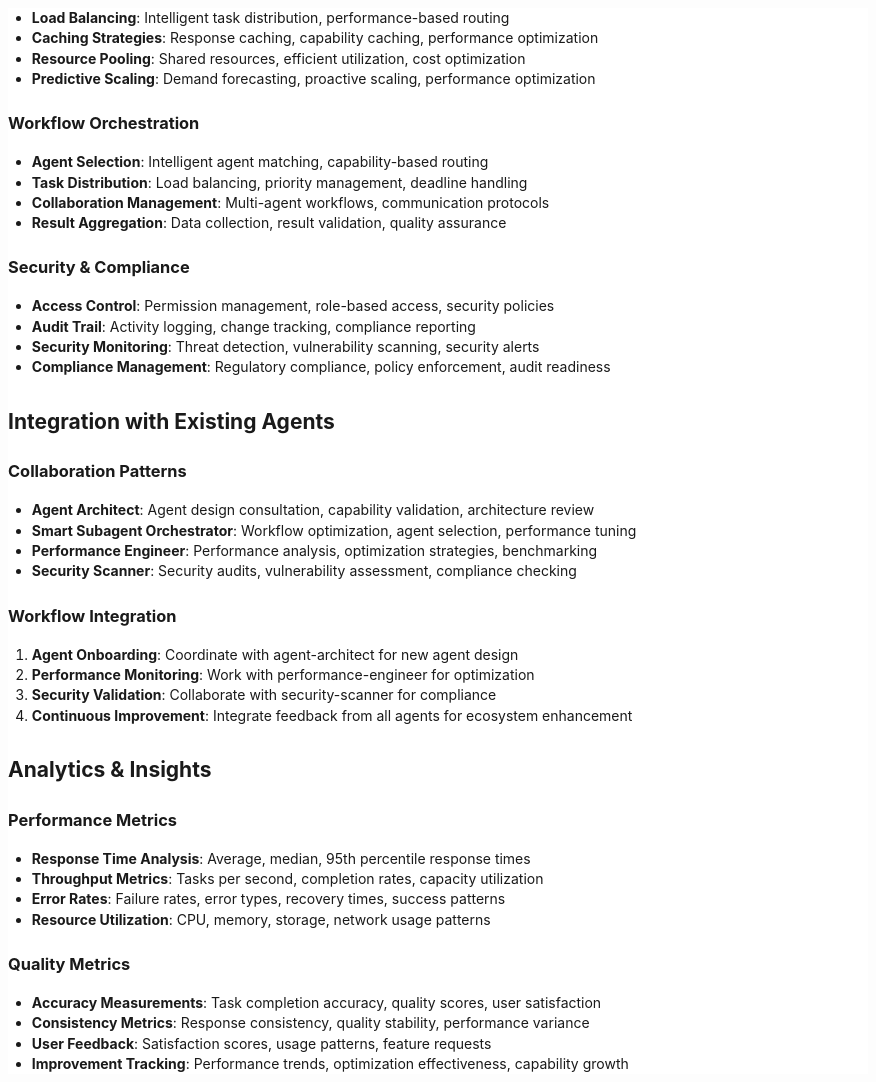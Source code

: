 - **Load Balancing**: Intelligent task distribution, performance-based routing
- **Caching Strategies**: Response caching, capability caching, performance optimization
- **Resource Pooling**: Shared resources, efficient utilization, cost optimization
- **Predictive Scaling**: Demand forecasting, proactive scaling, performance optimization

### Workflow Orchestration

- **Agent Selection**: Intelligent agent matching, capability-based routing
- **Task Distribution**: Load balancing, priority management, deadline handling
- **Collaboration Management**: Multi-agent workflows, communication protocols
- **Result Aggregation**: Data collection, result validation, quality assurance

### Security & Compliance

- **Access Control**: Permission management, role-based access, security policies
- **Audit Trail**: Activity logging, change tracking, compliance reporting
- **Security Monitoring**: Threat detection, vulnerability scanning, security alerts
- **Compliance Management**: Regulatory compliance, policy enforcement, audit readiness

## Integration with Existing Agents

### Collaboration Patterns

- **Agent Architect**: Agent design consultation, capability validation, architecture review
- **Smart Subagent Orchestrator**: Workflow optimization, agent selection, performance tuning
- **Performance Engineer**: Performance analysis, optimization strategies, benchmarking
- **Security Scanner**: Security audits, vulnerability assessment, compliance checking

### Workflow Integration

1. **Agent Onboarding**: Coordinate with agent-architect for new agent design
2. **Performance Monitoring**: Work with performance-engineer for optimization
3. **Security Validation**: Collaborate with security-scanner for compliance
4. **Continuous Improvement**: Integrate feedback from all agents for ecosystem enhancement

## Analytics & Insights

### Performance Metrics

- **Response Time Analysis**: Average, median, 95th percentile response times
- **Throughput Metrics**: Tasks per second, completion rates, capacity utilization
- **Error Rates**: Failure rates, error types, recovery times, success patterns
- **Resource Utilization**: CPU, memory, storage, network usage patterns

### Quality Metrics

- **Accuracy Measurements**: Task completion accuracy, quality scores, user satisfaction
- **Consistency Metrics**: Response consistency, quality stability, performance variance
- **User Feedback**: Satisfaction scores, usage patterns, feature requests
- **Improvement Tracking**: Performance trends, optimization effectiveness, capability growth
